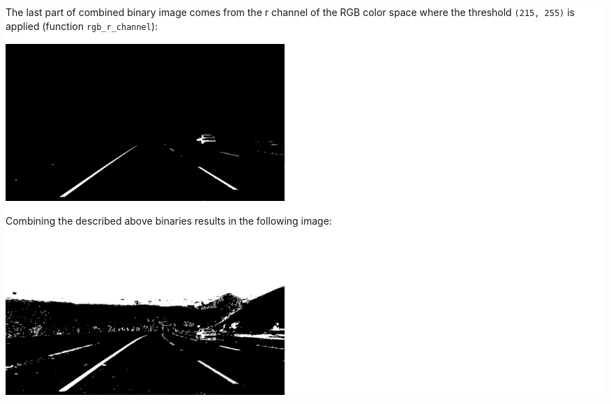 The last part of combined binary image comes from the r channel of the RGB color space where the threshold `(215, 255)` is applied (function `rgb_r_channel`):

<img src="./output_images/1_r_channel.jpg" width="400">

Combining the described above binaries results in the following image:

<img src="./output_images/1_combined.jpg" width="400">
